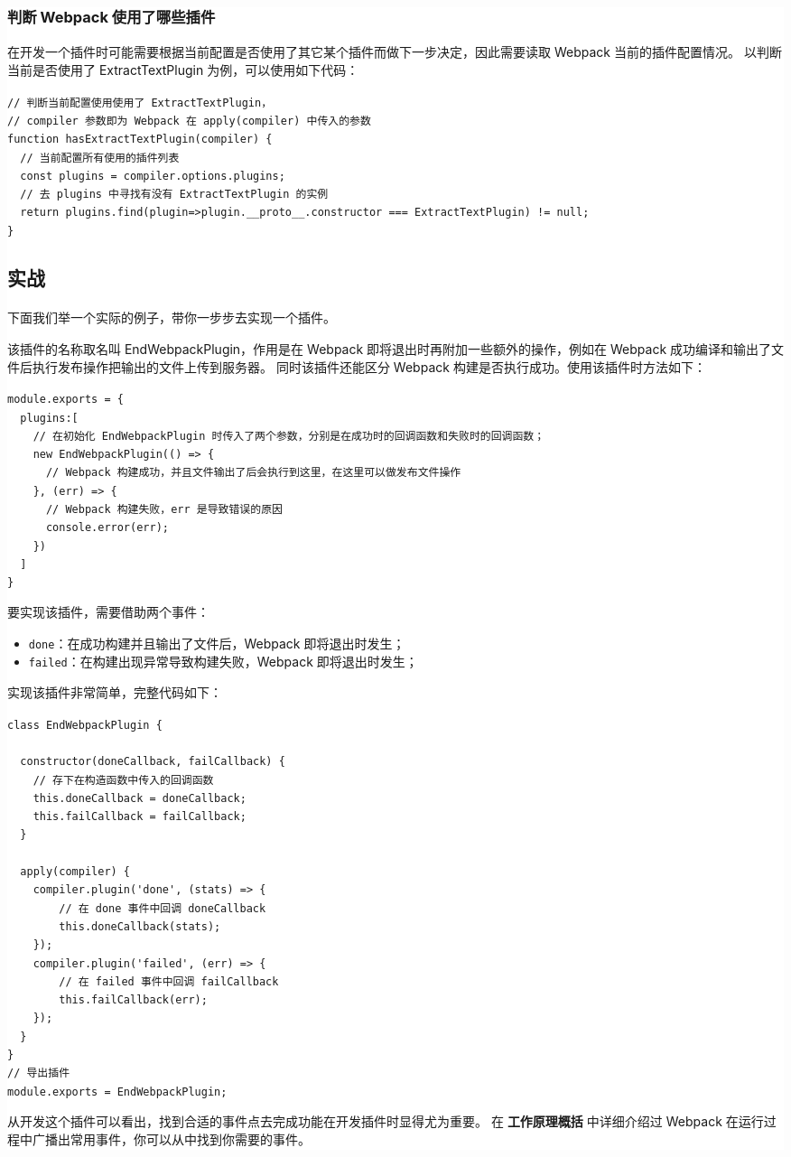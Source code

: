 ### 判断 Webpack 使用了哪些插件 ###

在开发一个插件时可能需要根据当前配置是否使用了其它某个插件而做下一步决定，因此需要读取 Webpack 当前的插件配置情况。 以判断当前是否使用了 ExtractTextPlugin 为例，可以使用如下代码：

    // 判断当前配置使用使用了 ExtractTextPlugin，
    // compiler 参数即为 Webpack 在 apply(compiler) 中传入的参数
    function hasExtractTextPlugin(compiler) {
      // 当前配置所有使用的插件列表
      const plugins = compiler.options.plugins;
      // 去 plugins 中寻找有没有 ExtractTextPlugin 的实例
      return plugins.find(plugin=>plugin.__proto__.constructor === ExtractTextPlugin) != null;
    }
    
## 实战 ##

下面我们举一个实际的例子，带你一步步去实现一个插件。

该插件的名称取名叫 EndWebpackPlugin，作用是在 Webpack 即将退出时再附加一些额外的操作，例如在 Webpack 成功编译和输出了文件后执行发布操作把输出的文件上传到服务器。 同时该插件还能区分 Webpack 构建是否执行成功。使用该插件时方法如下：

    module.exports = {
      plugins:[
        // 在初始化 EndWebpackPlugin 时传入了两个参数，分别是在成功时的回调函数和失败时的回调函数；
        new EndWebpackPlugin(() => {
          // Webpack 构建成功，并且文件输出了后会执行到这里，在这里可以做发布文件操作
        }, (err) => {
          // Webpack 构建失败，err 是导致错误的原因
          console.error(err);        
        })
      ]
    }
    
要实现该插件，需要借助两个事件：

- `done`：在成功构建并且输出了文件后，Webpack 即将退出时发生；
- `failed`：在构建出现异常导致构建失败，Webpack 即将退出时发生；

实现该插件非常简单，完整代码如下：    

    class EndWebpackPlugin {
    
      constructor(doneCallback, failCallback) {
        // 存下在构造函数中传入的回调函数
        this.doneCallback = doneCallback;
        this.failCallback = failCallback;
      }
    
      apply(compiler) {
        compiler.plugin('done', (stats) => {
            // 在 done 事件中回调 doneCallback
            this.doneCallback(stats);
        });
        compiler.plugin('failed', (err) => {
            // 在 failed 事件中回调 failCallback
            this.failCallback(err);
        });
      }
    }
    // 导出插件 
    module.exports = EndWebpackPlugin;
    
从开发这个插件可以看出，找到合适的事件点去完成功能在开发插件时显得尤为重要。 在 **工作原理概括** 中详细介绍过 Webpack 在运行过程中广播出常用事件，你可以从中找到你需要的事件。    